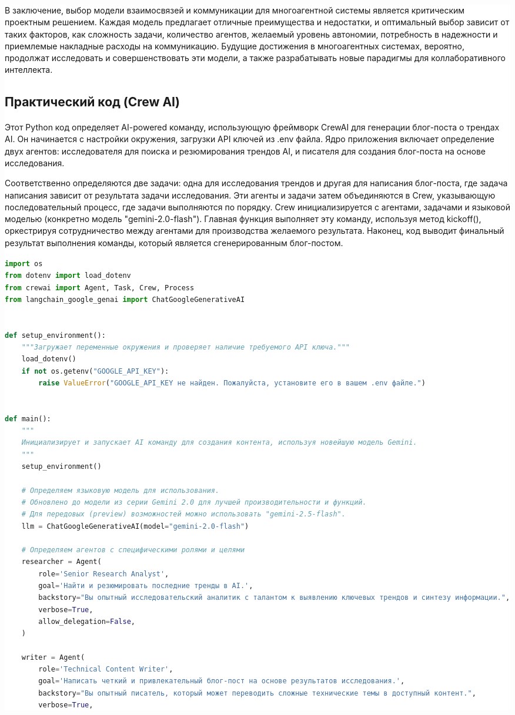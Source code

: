 В заключение, выбор модели взаимосвязей и коммуникации для многоагентной системы является критическим проектным решением. Каждая модель предлагает отличные преимущества и недостатки, и оптимальный выбор зависит от таких факторов, как сложность задачи, количество агентов, желаемый уровень автономии, потребность в надежности и приемлемые накладные расходы на коммуникацию. Будущие достижения в многоагентных системах, вероятно, продолжат исследовать и совершенствовать эти модели, а также разрабатывать новые парадигмы для коллаборативного интеллекта.

## Практический код (Crew AI)

Этот Python код определяет AI-powered команду, использующую фреймворк CrewAI для генерации блог-поста о трендах AI. Он начинается с настройки окружения, загрузки API ключей из .env файла. Ядро приложения включает определение двух агентов: исследователя для поиска и резюмирования трендов AI, и писателя для создания блог-поста на основе исследования.

Соответственно определяются две задачи: одна для исследования трендов и другая для написания блог-поста, где задача написания зависит от результата задачи исследования. Эти агенты и задачи затем объединяются в Crew, указывающую последовательный процесс, где задачи выполняются по порядку. Crew инициализируется с агентами, задачами и языковой моделью (конкретно модель "gemini-2.0-flash"). Главная функция выполняет эту команду, используя метод kickoff(), оркестрируя сотрудничество между агентами для производства желаемого результата. Наконец, код выводит финальный результат выполнения команды, который является сгенерированным блог-постом.

```python
import os
from dotenv import load_dotenv
from crewai import Agent, Task, Crew, Process
from langchain_google_genai import ChatGoogleGenerativeAI


def setup_environment():
    """Загружает переменные окружения и проверяет наличие требуемого API ключа."""
    load_dotenv()
    if not os.getenv("GOOGLE_API_KEY"):
        raise ValueError("GOOGLE_API_KEY не найден. Пожалуйста, установите его в вашем .env файле.")


def main():
    """
    Инициализирует и запускает AI команду для создания контента, используя новейшую модель Gemini.
    """
    setup_environment()

    # Определяем языковую модель для использования.
    # Обновлено до модели из серии Gemini 2.0 для лучшей производительности и функций.
    # Для передовых (preview) возможностей можно использовать "gemini-2.5-flash".
    llm = ChatGoogleGenerativeAI(model="gemini-2.0-flash")

    # Определяем агентов с специфическими ролями и целями
    researcher = Agent(
        role='Senior Research Analyst',
        goal='Найти и резюмировать последние тренды в AI.',
        backstory="Вы опытный исследовательский аналитик с талантом к выявлению ключевых трендов и синтезу информации.",
        verbose=True,
        allow_delegation=False,
    )

    writer = Agent(
        role='Technical Content Writer',
        goal='Написать четкий и привлекательный блог-пост на основе результатов исследования.',
        backstory="Вы опытный писатель, который может переводить сложные технические темы в доступный контент.",
        verbose=True,
```